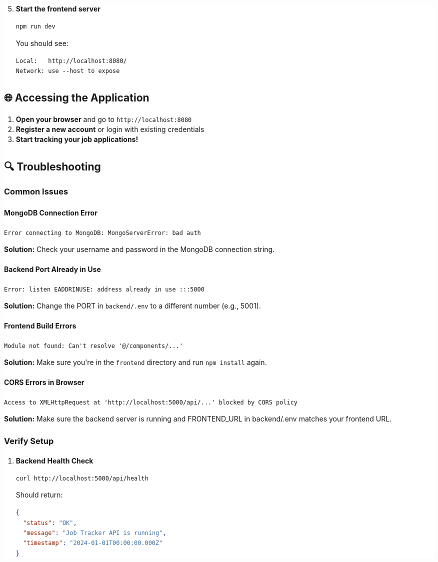 5. **Start the frontend server**
   ```bash
   npm run dev
   ```

   You should see:
   ```
   Local:   http://localhost:8080/
   Network: use --host to expose
   ```

## 🌐 Accessing the Application

1. **Open your browser** and go to `http://localhost:8080`
2. **Register a new account** or login with existing credentials
3. **Start tracking your job applications!**

## 🔍 Troubleshooting

### Common Issues

#### MongoDB Connection Error
```
Error connecting to MongoDB: MongoServerError: bad auth
```
**Solution:** Check your username and password in the MongoDB connection string.

#### Backend Port Already in Use
```
Error: listen EADDRINUSE: address already in use :::5000
```
**Solution:** Change the PORT in `backend/.env` to a different number (e.g., 5001).

#### Frontend Build Errors
```
Module not found: Can't resolve '@/components/...'
```
**Solution:** Make sure you're in the `frontend` directory and run `npm install` again.

#### CORS Errors in Browser
```
Access to XMLHttpRequest at 'http://localhost:5000/api/...' blocked by CORS policy
```
**Solution:** Make sure the backend server is running and FRONTEND_URL in backend/.env matches your frontend URL.

### Verify Setup

1. **Backend Health Check**
   ```bash
   curl http://localhost:5000/api/health
   ```
   Should return:
   ```json
   {
     "status": "OK",
     "message": "Job Tracker API is running",
     "timestamp": "2024-01-01T00:00:00.000Z"
   }
   ```

